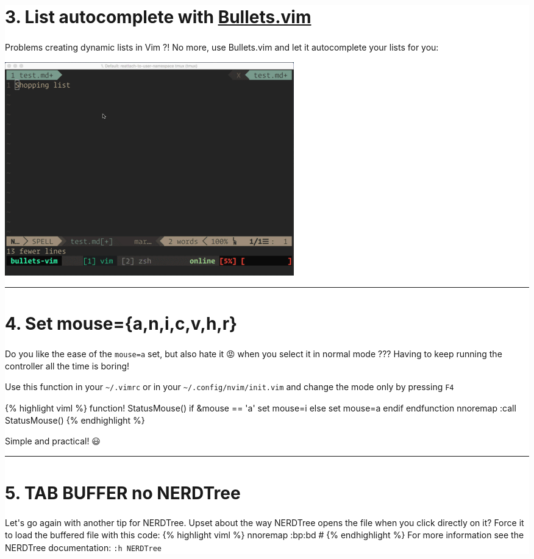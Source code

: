 # 3. List autocomplete with [Bullets.vim](https://github.com/dkarter/bullets.vim)
Problems creating dynamic lists in Vim ?! No more, use Bullets.vim and let it autocomplete your lists for you:

![Bullets.vim](/assets/img/vim/bullets.gif)

---

# 4. Set mouse={a,n,i,c,v,h,r}
Do you like the ease of the `mouse=a` set, but also hate it 😡 when you select it in normal mode ??? Having to keep running the controller all the time is boring!

Use this function in your `~/.vimrc` or in your `~/.config/nvim/init.vim` and change the mode only by pressing `F4`

{% highlight viml %}
function! StatusMouse()
        if &mouse == 'a' 
         set mouse=i
        else
         set mouse=a
        endif
endfunction
nnoremap <silent> <F4> <ESC>:call StatusMouse()<CR>
{% endhighlight %}

Simple and practical! 😃

---

# 5. TAB BUFFER no NERDTree
Let's go again with another tip for NERDTree. Upset about the way NERDTree opens the file when you click directly on it? Force it to load the buffered file with this code:
{% highlight viml %}
nnoremap <C-q> :bp<cr>:bd #<cr>
{% endhighlight %}
For more information see the NERDTree documentation: `:h NERDTree`
